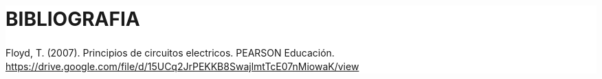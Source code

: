# BIBLIOGRAFIA
Floyd, T. (2007). Principios de circuitos electricos. PEARSON Educación. https://drive.google.com/file/d/15UCq2JrPEKKB8SwajlmtTcE07nMiowaK/view
















